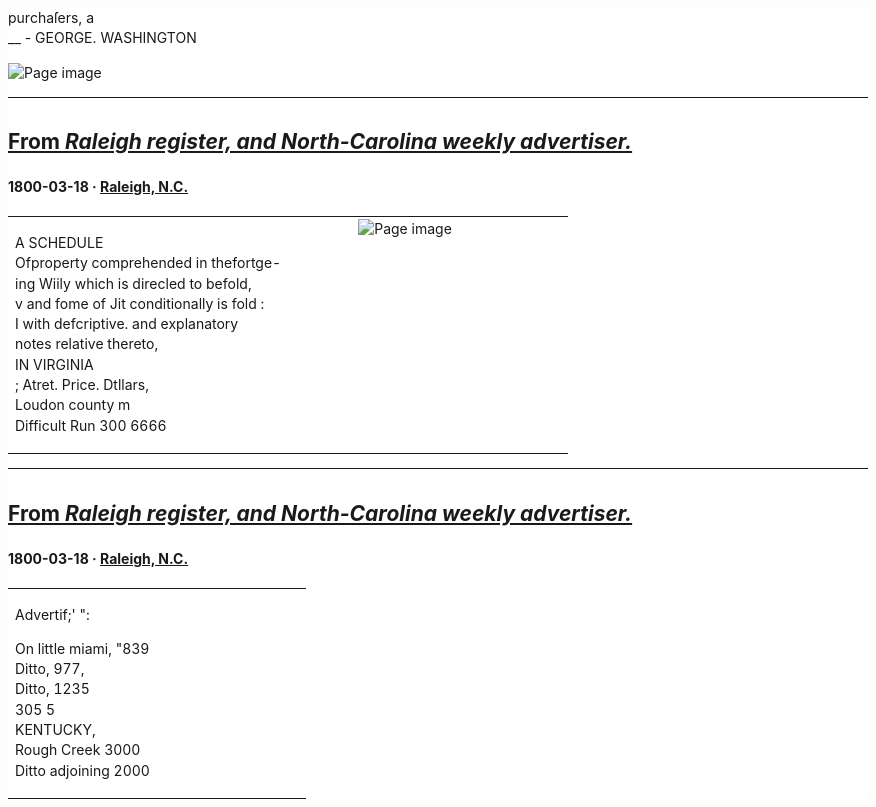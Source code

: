 purchaſers, a  
__ - GEORGE. WASHINGTON
</td><td style="width: 50%; max-height: 75%; margin: auto; display: block;">
<img alt="Page image" src="https://iiif.archive.org/image/iiif/2/bim_eighteenth-century_the-will-of-general-geor_washington-george_1800%2Fbim_eighteenth-century_the-will-of-general-geor_washington-george_1800_jp2.zip%2Fbim_eighteenth-century_the-will-of-general-geor_washington-george_1800_jp2%2Fbim_eighteenth-century_the-will-of-general-geor_washington-george_1800_0030.jp2/pct:10.222222222222221,40.61461794019934,74.87830687830687,50.08305647840532/!600,600/0/default.jpg"/>
</td>
</tr></table>

---

## [From _Raleigh register, and North-Carolina weekly advertiser._](https://newspapers.digitalnc.org/lccn/sn83045171/1800-03-18/ed-1/seq-4/)

#### 1800-03-18 &middot; [Raleigh, N.C.](http://dbpedia.org/resource/Raleigh%2C_North_Carolina)

<table style="width: 100%;"><tr><td style="width: 50%">

  
A SCHEDULE  
Ofproperty comprehended in thefortge-  
ing Wiily which is direcled to befold,  
v and fome of Jit conditionally is fold :  
I with defcriptive. and explanatory  
notes relative thereto,  
IN VIRGINIA  
; Atret. Price. Dtllars,  
Loudon county m  
Difficult Run 300 6666
</td><td style="width: 50%; max-height: 75%; margin: auto; display: block;">
<img alt="Page image" src="https://newspapers.digitalnc.org/images/iiif/batch_ncu_RalRegNCWA1n_ver01%2Fdata%2F1800031801%2F0086.jp2/pct:5.47945205479452,53.38361840008499,18.132660418168708,6.544141081483056/!600,600/0/default.jpg"/>
</td>
</tr></table>

---

## [From _Raleigh register, and North-Carolina weekly advertiser._](https://newspapers.digitalnc.org/lccn/sn83045171/1800-03-18/ed-1/seq-4/)

#### 1800-03-18 &middot; [Raleigh, N.C.](http://dbpedia.org/resource/Raleigh%2C_North_Carolina)

<table style="width: 100%;"><tr><td style="width: 50%">

  
  
Advertif;&#x27; &quot;:  
  
On little miami, &quot;839  
Ditto, 977,  
Ditto, 1235  
305 5  
KENTUCKY,  
Rough Creek 3000  
Ditto adjoining 2000  
  